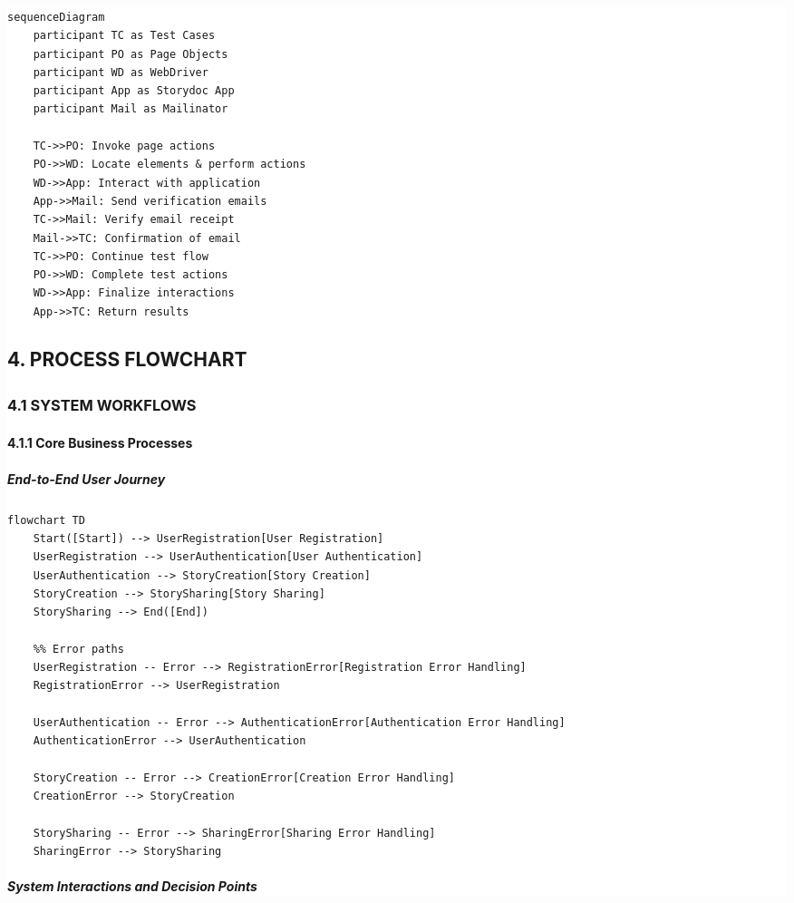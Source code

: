 ```mermaid
sequenceDiagram
    participant TC as Test Cases
    participant PO as Page Objects
    participant WD as WebDriver
    participant App as Storydoc App
    participant Mail as Mailinator
    
    TC->>PO: Invoke page actions
    PO->>WD: Locate elements & perform actions
    WD->>App: Interact with application
    App->>Mail: Send verification emails
    TC->>Mail: Verify email receipt
    Mail->>TC: Confirmation of email
    TC->>PO: Continue test flow
    PO->>WD: Complete test actions
    WD->>App: Finalize interactions
    App->>TC: Return results
```

## 4. PROCESS FLOWCHART

### 4.1 SYSTEM WORKFLOWS

#### 4.1.1 Core Business Processes

##### End-to-End User Journey

```mermaid
flowchart TD
    Start([Start]) --> UserRegistration[User Registration]
    UserRegistration --> UserAuthentication[User Authentication]
    UserAuthentication --> StoryCreation[Story Creation]
    StoryCreation --> StorySharing[Story Sharing]
    StorySharing --> End([End])
    
    %% Error paths
    UserRegistration -- Error --> RegistrationError[Registration Error Handling]
    RegistrationError --> UserRegistration
    
    UserAuthentication -- Error --> AuthenticationError[Authentication Error Handling]
    AuthenticationError --> UserAuthentication
    
    StoryCreation -- Error --> CreationError[Creation Error Handling]
    CreationError --> StoryCreation
    
    StorySharing -- Error --> SharingError[Sharing Error Handling]
    SharingError --> StorySharing
```

##### System Interactions and Decision Points
